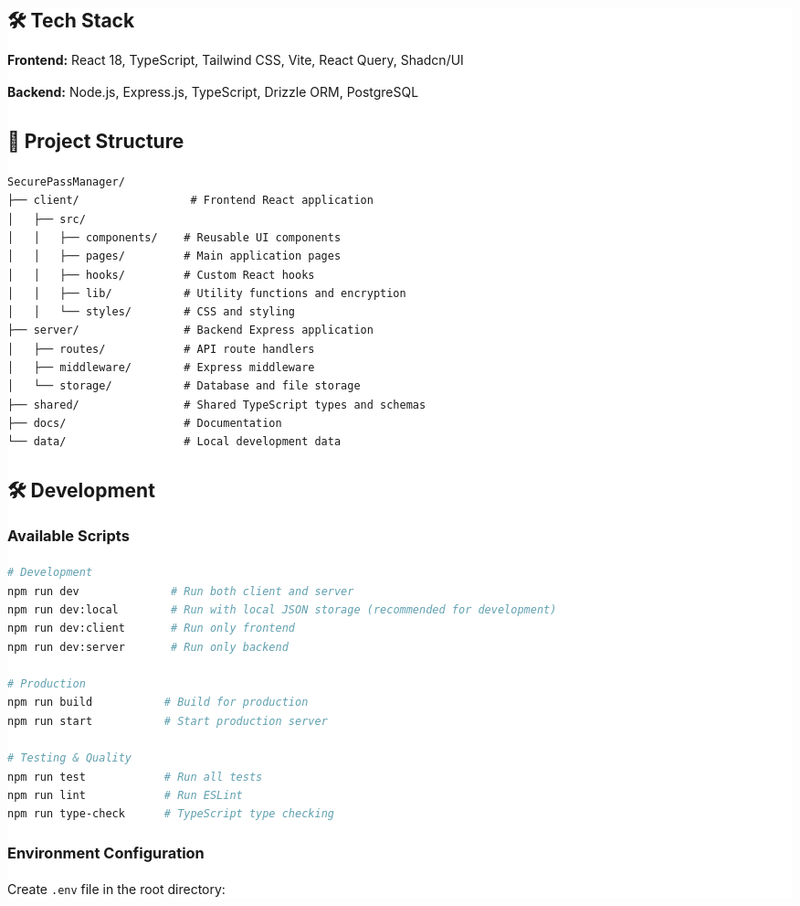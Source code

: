 </div>

## 🛠️ Tech Stack

**Frontend:** React 18, TypeScript, Tailwind CSS, Vite, React Query, Shadcn/UI

**Backend:** Node.js, Express.js, TypeScript, Drizzle ORM, PostgreSQL

## 📁 Project Structure

```
SecurePassManager/
├── client/                 # Frontend React application
│   ├── src/
│   │   ├── components/    # Reusable UI components
│   │   ├── pages/         # Main application pages
│   │   ├── hooks/         # Custom React hooks
│   │   ├── lib/           # Utility functions and encryption
│   │   └── styles/        # CSS and styling
├── server/                # Backend Express application
│   ├── routes/            # API route handlers
│   ├── middleware/        # Express middleware
│   └── storage/           # Database and file storage
├── shared/                # Shared TypeScript types and schemas
├── docs/                  # Documentation
└── data/                  # Local development data
```

## 🛠️ Development

### Available Scripts

```bash
# Development
npm run dev              # Run both client and server
npm run dev:local        # Run with local JSON storage (recommended for development)
npm run dev:client       # Run only frontend
npm run dev:server       # Run only backend

# Production
npm run build           # Build for production
npm run start           # Start production server

# Testing & Quality
npm run test            # Run all tests
npm run lint            # Run ESLint
npm run type-check      # TypeScript type checking
```

### Environment Configuration

Create `.env` file in the root directory:
